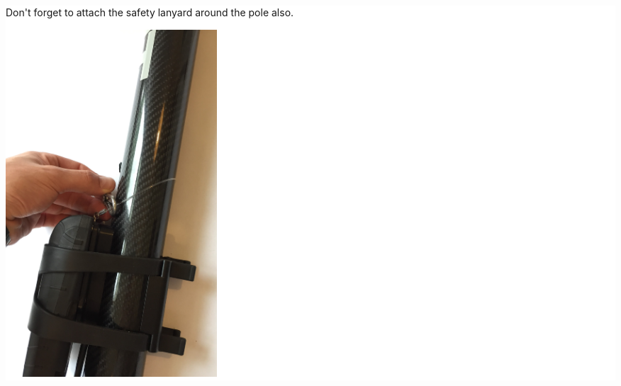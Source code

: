   

Don't forget to attach the safety lanyard around the pole also.

  

  

<img src="../../../assets/images/4LxTDhIdDv9X2biIGmAyTc9uQ0rmk_-HXA.JPG" alt="" width="298px" height="489.845px" />
